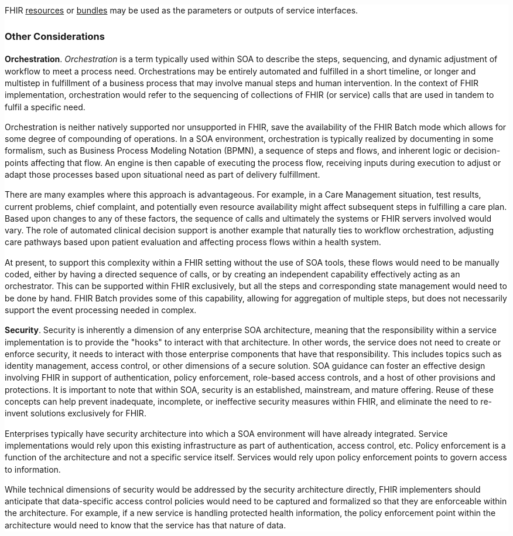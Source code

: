 FHIR [resources](resourcelist.html) or [bundles](bundle.html) may be used as the parameters or outputs of service interfaces.

<span id="other"></span>
### Other Considerations

**Orchestration**. *Orchestration* is a term typically used within SOA to describe the steps, sequencing, and dynamic adjustment of workflow to meet a process need. Orchestrations may be entirely automated and fulfilled in a short timeline, or longer and multistep in fulfillment of a business process that may involve manual steps and human intervention. In the context of FHIR implementation, orchestration would refer to the sequencing of collections of FHIR (or service) calls that are used in tandem to fulfil a specific need.

Orchestration is neither natively supported nor unsupported in FHIR, save the availability of the FHIR Batch mode which allows for some degree of compounding of operations. In a SOA environment, orchestration is typically realized by documenting in some formalism, such as Business Process Modeling Notation (BPMN), a sequence of steps and flows, and inherent logic or decision-points affecting that flow. An engine is then capable of executing the process flow, receiving inputs during execution to adjust or adapt those processes based upon situational need as part of delivery fulfillment.

There are many examples where this approach is advantageous. For example, in a Care Management situation, test results, current problems, chief complaint, and potentially even resource availability might affect subsequent steps in fulfilling a care plan. Based upon changes to any of these factors, the sequence of calls and ultimately the systems or FHIR servers involved would vary. The role of automated clinical decision support is another example that naturally ties to workflow orchestration, adjusting care pathways based upon patient evaluation and affecting process flows within a health system.

At present, to support this complexity within a FHIR setting without the use of SOA tools, these flows would need to be manually coded, either by having a directed sequence of calls, or by creating an independent capability effectively acting as an orchestrator. This can be supported within FHIR exclusively, but all the steps and corresponding state management would need to be done by hand. FHIR Batch provides some of this capability, allowing for aggregation of multiple steps, but does not necessarily support the event processing needed in complex.

**Security**. Security is inherently a dimension of any enterprise SOA architecture, meaning that the responsibility within a service implementation is to provide the "hooks" to interact with that architecture. In other words, the service does not need to create or enforce security, it needs to interact with those enterprise components that have that responsibility. This includes topics such as identity management, access control, or other dimensions of a secure solution. SOA guidance can foster an effective design involving FHIR in support of authentication, policy enforcement, role-based access controls, and a host of other provisions and protections. It is important to note that within SOA, security is an established, mainstream, and mature offering. Reuse of these concepts can help prevent inadequate, incomplete, or ineffective security measures within FHIR, and eliminate the need to re-invent solutions exclusively for FHIR.

Enterprises typically have security architecture into which a SOA environment will have already integrated. Service implementations would rely upon this existing infrastructure as part of authentication, access control, etc. Policy enforcement is a function of the architecture and not a specific service itself. Services would rely upon policy enforcement points to govern access to information.

While technical dimensions of security would be addressed by the security architecture directly, FHIR implementers should anticipate that data-specific access control policies would need to be captured and formalized so that they are enforceable within the architecture. For example, if a new service is handling protected health information, the policy enforcement point within the architecture would need to know that the service has that nature of data.
